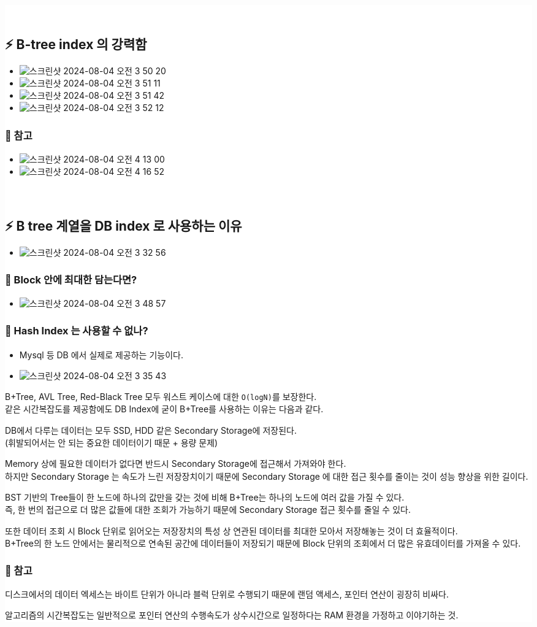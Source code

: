 <br/>

## ⚡️ B-tree index 의 강력함
- <img width="800" alt="스크린샷 2024-08-04 오전 3 50 20" src="https://github.com/user-attachments/assets/48eccfda-4cf9-49f9-94ca-51e35668f8bc">
- <img width="800" alt="스크린샷 2024-08-04 오전 3 51 11" src="https://github.com/user-attachments/assets/50532a50-c579-4e0a-b9a2-b682d967d4a4">
- <img width="800" alt="스크린샷 2024-08-04 오전 3 51 42" src="https://github.com/user-attachments/assets/34f8c535-8639-4599-b540-d0fde8e67af0">
- <img width="800" alt="스크린샷 2024-08-04 오전 3 52 12" src="https://github.com/user-attachments/assets/ed9893df-b1ea-4f9f-af8b-75f6275a6a72">

### 🔋 참고
- <img width="800" alt="스크린샷 2024-08-04 오전 4 13 00" src="https://github.com/user-attachments/assets/ed3fd9d2-ec68-415d-b67a-4940ce5fb809">
- <img width="800" alt="스크린샷 2024-08-04 오전 4 16 52" src="https://github.com/user-attachments/assets/a4b6281a-c87c-48de-8305-ea2557bef65f">

<br/>

## ⚡️ B tree 계열을 DB index 로 사용하는 이유
- <img width="800" alt="스크린샷 2024-08-04 오전 3 32 56" src="https://github.com/user-attachments/assets/84eb0b27-eb58-4838-ad21-1277c12ade43">

### 🔋 Block 안에 최대한 담는다면?
- <img width="800" alt="스크린샷 2024-08-04 오전 3 48 57" src="https://github.com/user-attachments/assets/301ff071-f60c-45db-811d-96c3c3243bf4">

### 🔋 Hash Index 는 사용할 수 없나?
- Mysql 등 DB 에서 실제로 제공하는 기능이다.

- <img width="800" alt="스크린샷 2024-08-04 오전 3 35 43" src="https://github.com/user-attachments/assets/da5c4ab0-c3bc-41e8-a348-947706d4c3c7">



B+Tree, AVL Tree, Red-Black Tree 모두 워스트 케이스에 대한 `O(logN)`를 보장한다.  
같은 시간복잡도를 제공함에도 DB Index에 굳이 B+Tree를 사용하는 이유는 다음과 같다.

DB에서 다루는 데이터는 모두 SSD, HDD 같은 Secondary Storage에 저장된다.    
(휘발되어서는 안 되는 중요한 데이터이기 때문 + 용량 문제)

Memory 상에 필요한 데이터가 없다면 반드시 Secondary Storage에 접근해서 가져와야 한다.  
하지만 Secondary Storage 는 속도가 느린 저장장치이기 때문에 Secondary Storage 에 대한 접근 횟수를 줄이는 것이 성능 향상을 위한 길이다.

BST 기반의 Tree들이 한 노드에 하나의 값만을 갖는 것에 비해 B+Tree는 하나의 노드에 여러 값을 가질 수 있다.    
즉, 한 번의 접근으로 더 많은 값들에 대한 조회가 가능하기 때문에 Secondary Storage 접근 횟수를 줄일 수 있다.

또한 데이터 조회 시 Block 단위로 읽어오는 저장장치의 특성 상 연관된 데이터를 최대한 모아서 저장해놓는 것이 더 효율적이다.    
B+Tree의 한 노드 안에서는 물리적으로 연속된 공간에 데이터들이 저장되기 때문에 Block 단위의 조회에서 더 많은 유효데이터를 가져올 수 있다.


### 🔋 참고

디스크에서의 데이터 엑세스는 바이트 단위가 아니라 블럭 단위로 수행되기 때문에 랜덤 액세스, 포인터 연산이 굉장히 비싸다.

알고리즘의 시간복잡도는 일반적으로 포인터 연산의 수행속도가 상수시간으로 일정하다는 RAM 환경을 가정하고 이야기하는 것.
